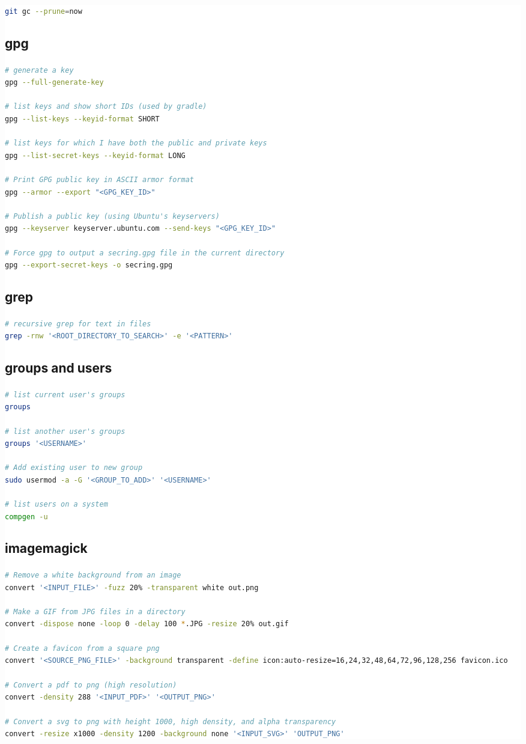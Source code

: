 ```bash
git gc --prune=now
```

## gpg
```bash
# generate a key
gpg --full-generate-key

# list keys and show short IDs (used by gradle)
gpg --list-keys --keyid-format SHORT

# list keys for which I have both the public and private keys
gpg --list-secret-keys --keyid-format LONG

# Print GPG public key in ASCII armor format
gpg --armor --export "<GPG_KEY_ID>"

# Publish a public key (using Ubuntu's keyservers)
gpg --keyserver keyserver.ubuntu.com --send-keys "<GPG_KEY_ID>"

# Force gpg to output a secring.gpg file in the current directory
gpg --export-secret-keys -o secring.gpg
```

## grep
```bash
# recursive grep for text in files 
grep -rnw '<ROOT_DIRECTORY_TO_SEARCH>' -e '<PATTERN>'
```

## groups and users
```bash
# list current user's groups
groups

# list another user's groups
groups '<USERNAME>'

# Add existing user to new group
sudo usermod -a -G '<GROUP_TO_ADD>' '<USERNAME>'

# list users on a system
compgen -u
```

## imagemagick
```bash
# Remove a white background from an image
convert '<INPUT_FILE>' -fuzz 20% -transparent white out.png

# Make a GIF from JPG files in a directory
convert -dispose none -loop 0 -delay 100 *.JPG -resize 20% out.gif

# Create a favicon from a square png
convert '<SOURCE_PNG_FILE>' -background transparent -define icon:auto-resize=16,24,32,48,64,72,96,128,256 favicon.ico

# Convert a pdf to png (high resolution)
convert -density 288 '<INPUT_PDF>' '<OUTPUT_PNG>'

# Convert a svg to png with height 1000, high density, and alpha transparency
convert -resize x1000 -density 1200 -background none '<INPUT_SVG>' 'OUTPUT_PNG'
```